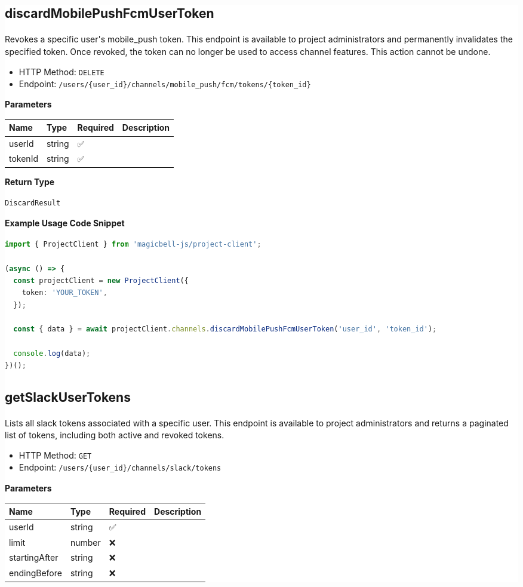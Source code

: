 ## discardMobilePushFcmUserToken

Revokes a specific user's mobile_push token. This endpoint is available to project administrators and permanently invalidates the specified token. Once revoked, the token can no longer be used to access channel features. This action cannot be undone.

- HTTP Method: `DELETE`
- Endpoint: `/users/{user_id}/channels/mobile_push/fcm/tokens/{token_id}`

**Parameters**

| Name    | Type   | Required | Description |
| :------ | :----- | :------- | :---------- |
| userId  | string | ✅       |             |
| tokenId | string | ✅       |             |

**Return Type**

`DiscardResult`

**Example Usage Code Snippet**

```typescript
import { ProjectClient } from 'magicbell-js/project-client';

(async () => {
  const projectClient = new ProjectClient({
    token: 'YOUR_TOKEN',
  });

  const { data } = await projectClient.channels.discardMobilePushFcmUserToken('user_id', 'token_id');

  console.log(data);
})();
```

## getSlackUserTokens

Lists all slack tokens associated with a specific user. This endpoint is available to project administrators and returns a paginated list of tokens, including both active and revoked tokens.

- HTTP Method: `GET`
- Endpoint: `/users/{user_id}/channels/slack/tokens`

**Parameters**

| Name          | Type   | Required | Description |
| :------------ | :----- | :------- | :---------- |
| userId        | string | ✅       |             |
| limit         | number | ❌       |             |
| startingAfter | string | ❌       |             |
| endingBefore  | string | ❌       |             |
